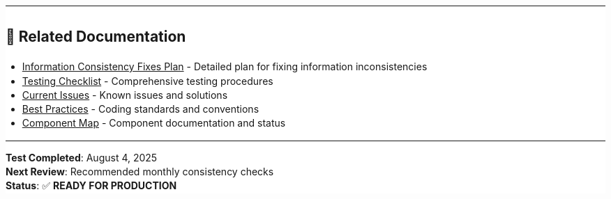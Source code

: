 ```bash
```

---

## 🔗 **Related Documentation**

- [Information Consistency Fixes Plan](./information_consistency_fixes_plan.md) - Detailed plan for fixing information inconsistencies
- [Testing Checklist](./testing_checklist.md) - Comprehensive testing procedures
- [Current Issues](./current_issues.md) - Known issues and solutions
- [Best Practices](./best_practices.md) - Coding standards and conventions
- [Component Map](./component_map.md) - Component documentation and status

---

**Test Completed**: August 4, 2025  
**Next Review**: Recommended monthly consistency checks  
**Status**: ✅ **READY FOR PRODUCTION** 